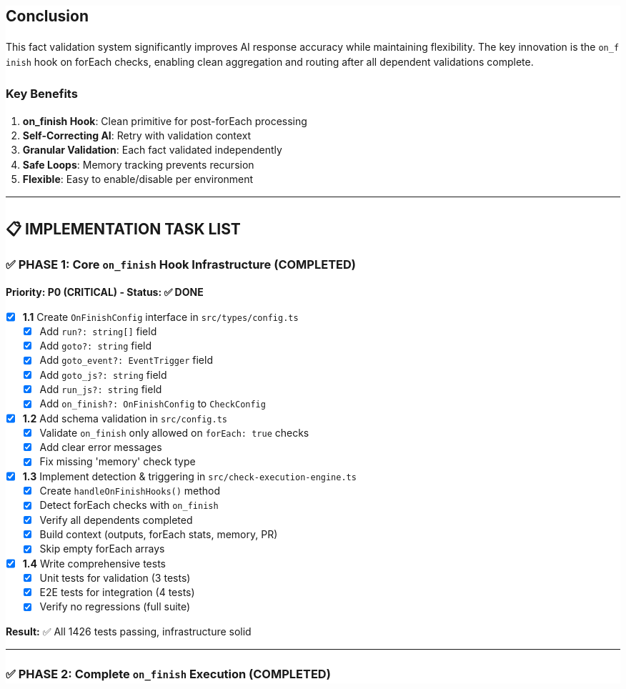 ## Conclusion

This fact validation system significantly improves AI response accuracy while maintaining flexibility. The key innovation is the `on_finish` hook on forEach checks, enabling clean aggregation and routing after all dependent validations complete.

### Key Benefits

1. **on_finish Hook**: Clean primitive for post-forEach processing
2. **Self-Correcting AI**: Retry with validation context
3. **Granular Validation**: Each fact validated independently
4. **Safe Loops**: Memory tracking prevents recursion
5. **Flexible**: Easy to enable/disable per environment

---

## 📋 IMPLEMENTATION TASK LIST

### ✅ PHASE 1: Core `on_finish` Hook Infrastructure (COMPLETED)

**Priority: P0 (CRITICAL) - Status: ✅ DONE**

- [x] **1.1** Create `OnFinishConfig` interface in `src/types/config.ts`
  - [x] Add `run?: string[]` field
  - [x] Add `goto?: string` field
  - [x] Add `goto_event?: EventTrigger` field
  - [x] Add `goto_js?: string` field
  - [x] Add `run_js?: string` field
  - [x] Add `on_finish?: OnFinishConfig` to `CheckConfig`

- [x] **1.2** Add schema validation in `src/config.ts`
  - [x] Validate `on_finish` only allowed on `forEach: true` checks
  - [x] Add clear error messages
  - [x] Fix missing 'memory' check type

- [x] **1.3** Implement detection & triggering in `src/check-execution-engine.ts`
  - [x] Create `handleOnFinishHooks()` method
  - [x] Detect forEach checks with `on_finish`
  - [x] Verify all dependents completed
  - [x] Build context (outputs, forEach stats, memory, PR)
  - [x] Skip empty forEach arrays

- [x] **1.4** Write comprehensive tests
  - [x] Unit tests for validation (3 tests)
  - [x] E2E tests for integration (4 tests)
  - [x] Verify no regressions (full suite)

**Result:** ✅ All 1426 tests passing, infrastructure solid

---

### ✅ PHASE 2: Complete `on_finish` Execution (COMPLETED)

